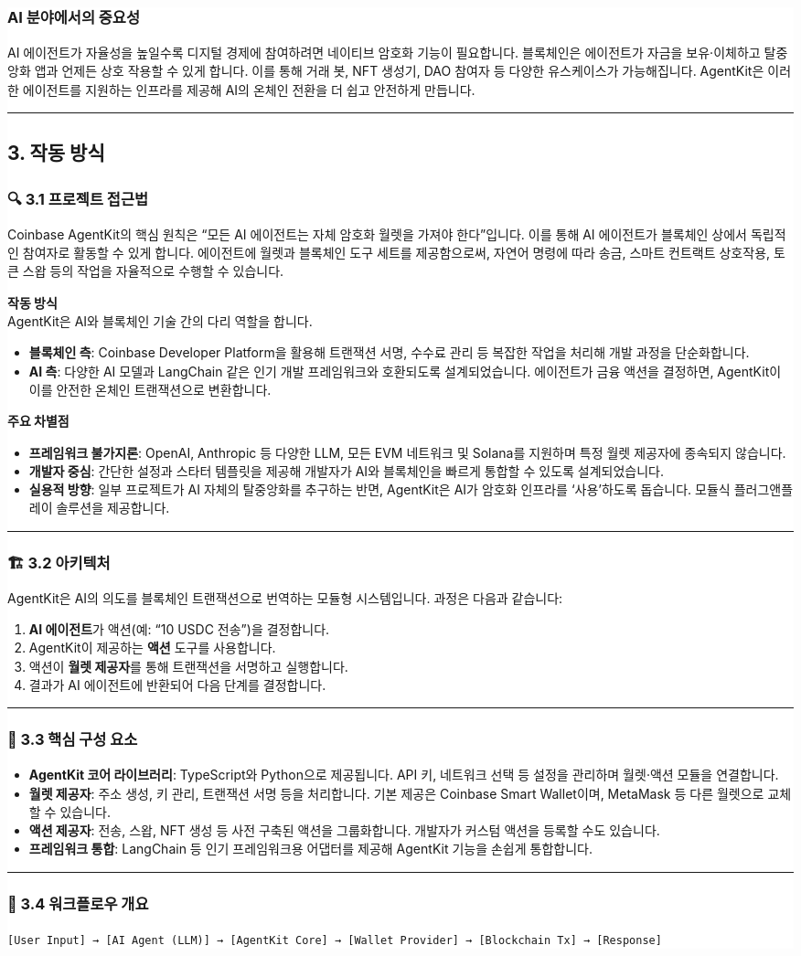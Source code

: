 ### AI 분야에서의 중요성  
AI 에이전트가 자율성을 높일수록 디지털 경제에 참여하려면 네이티브 암호화 기능이 필요합니다. 블록체인은 에이전트가 자금을 보유·이체하고 탈중앙화 앱과 언제든 상호 작용할 수 있게 합니다. 이를 통해 거래 봇, NFT 생성기, DAO 참여자 등 다양한 유스케이스가 가능해집니다. AgentKit은 이러한 에이전트를 지원하는 인프라를 제공해 AI의 온체인 전환을 더 쉽고 안전하게 만듭니다.

---

## 3. 작동 방식

### 🔍 3.1 프로젝트 접근법  
Coinbase AgentKit의 핵심 원칙은 “모든 AI 에이전트는 자체 암호화 월렛을 가져야 한다”입니다. 이를 통해 AI 에이전트가 블록체인 상에서 독립적인 참여자로 활동할 수 있게 합니다. 에이전트에 월렛과 블록체인 도구 세트를 제공함으로써, 자연어 명령에 따라 송금, 스마트 컨트랙트 상호작용, 토큰 스왑 등의 작업을 자율적으로 수행할 수 있습니다.

**작동 방식**  
AgentKit은 AI와 블록체인 기술 간의 다리 역할을 합니다.

* **블록체인 측**: Coinbase Developer Platform을 활용해 트랜잭션 서명, 수수료 관리 등 복잡한 작업을 처리해 개발 과정을 단순화합니다.  
* **AI 측**: 다양한 AI 모델과 LangChain 같은 인기 개발 프레임워크와 호환되도록 설계되었습니다. 에이전트가 금융 액션을 결정하면, AgentKit이 이를 안전한 온체인 트랜잭션으로 변환합니다.

**주요 차별점**  
* **프레임워크 불가지론**: OpenAI, Anthropic 등 다양한 LLM, 모든 EVM 네트워크 및 Solana를 지원하며 특정 월렛 제공자에 종속되지 않습니다.  
* **개발자 중심**: 간단한 설정과 스타터 템플릿을 제공해 개발자가 AI와 블록체인을 빠르게 통합할 수 있도록 설계되었습니다.  
* **실용적 방향**: 일부 프로젝트가 AI 자체의 탈중앙화를 추구하는 반면, AgentKit은 AI가 암호화 인프라를 ‘사용’하도록 돕습니다. 모듈식 플러그앤플레이 솔루션을 제공합니다.

---

### 🏗️ 3.2 아키텍처  
AgentKit은 AI의 의도를 블록체인 트랜잭션으로 번역하는 모듈형 시스템입니다. 과정은 다음과 같습니다:

1. **AI 에이전트**가 액션(예: “10 USDC 전송”)을 결정합니다.  
2. AgentKit이 제공하는 **액션** 도구를 사용합니다.  
3. 액션이 **월렛 제공자**를 통해 트랜잭션을 서명하고 실행합니다.  
4. 결과가 AI 에이전트에 반환되어 다음 단계를 결정합니다.  

---

### 🎯 3.3 핵심 구성 요소  
* **AgentKit 코어 라이브러리**: TypeScript와 Python으로 제공됩니다. API 키, 네트워크 선택 등 설정을 관리하며 월렛·액션 모듈을 연결합니다.  
* **월렛 제공자**: 주소 생성, 키 관리, 트랜잭션 서명 등을 처리합니다. 기본 제공은 Coinbase Smart Wallet이며, MetaMask 등 다른 월렛으로 교체할 수 있습니다.  
* **액션 제공자**: 전송, 스왑, NFT 생성 등 사전 구축된 액션을 그룹화합니다. 개발자가 커스텀 액션을 등록할 수도 있습니다.  
* **프레임워크 통합**: LangChain 등 인기 프레임워크용 어댑터를 제공해 AgentKit 기능을 손쉽게 통합합니다.  

---

### 🔁 3.4 워크플로우 개요  
`[User Input] → [AI Agent (LLM)] → [AgentKit Core] → [Wallet Provider] → [Blockchain Tx] → [Response]`
